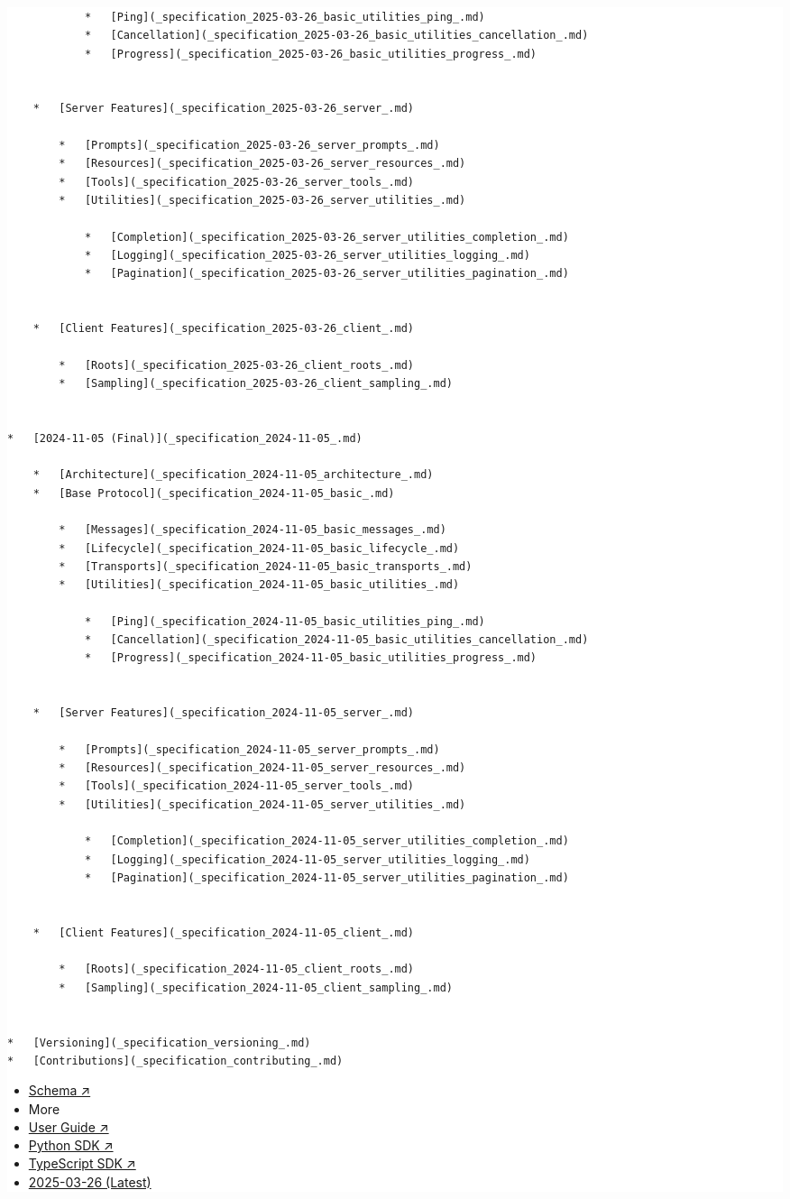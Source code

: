                 *   [Ping](_specification_2025-03-26_basic_utilities_ping_.md)
                *   [Cancellation](_specification_2025-03-26_basic_utilities_cancellation_.md)
                *   [Progress](_specification_2025-03-26_basic_utilities_progress_.md)
                
            
        *   [Server Features](_specification_2025-03-26_server_.md)
            
            *   [Prompts](_specification_2025-03-26_server_prompts_.md)
            *   [Resources](_specification_2025-03-26_server_resources_.md)
            *   [Tools](_specification_2025-03-26_server_tools_.md)
            *   [Utilities](_specification_2025-03-26_server_utilities_.md)
                
                *   [Completion](_specification_2025-03-26_server_utilities_completion_.md)
                *   [Logging](_specification_2025-03-26_server_utilities_logging_.md)
                *   [Pagination](_specification_2025-03-26_server_utilities_pagination_.md)
                
            
        *   [Client Features](_specification_2025-03-26_client_.md)
            
            *   [Roots](_specification_2025-03-26_client_roots_.md)
            *   [Sampling](_specification_2025-03-26_client_sampling_.md)
            
        
    *   [2024-11-05 (Final)](_specification_2024-11-05_.md)
        
        *   [Architecture](_specification_2024-11-05_architecture_.md)
        *   [Base Protocol](_specification_2024-11-05_basic_.md)
            
            *   [Messages](_specification_2024-11-05_basic_messages_.md)
            *   [Lifecycle](_specification_2024-11-05_basic_lifecycle_.md)
            *   [Transports](_specification_2024-11-05_basic_transports_.md)
            *   [Utilities](_specification_2024-11-05_basic_utilities_.md)
                
                *   [Ping](_specification_2024-11-05_basic_utilities_ping_.md)
                *   [Cancellation](_specification_2024-11-05_basic_utilities_cancellation_.md)
                *   [Progress](_specification_2024-11-05_basic_utilities_progress_.md)
                
            
        *   [Server Features](_specification_2024-11-05_server_.md)
            
            *   [Prompts](_specification_2024-11-05_server_prompts_.md)
            *   [Resources](_specification_2024-11-05_server_resources_.md)
            *   [Tools](_specification_2024-11-05_server_tools_.md)
            *   [Utilities](_specification_2024-11-05_server_utilities_.md)
                
                *   [Completion](_specification_2024-11-05_server_utilities_completion_.md)
                *   [Logging](_specification_2024-11-05_server_utilities_logging_.md)
                *   [Pagination](_specification_2024-11-05_server_utilities_pagination_.md)
                
            
        *   [Client Features](_specification_2024-11-05_client_.md)
            
            *   [Roots](_specification_2024-11-05_client_roots_.md)
            *   [Sampling](_specification_2024-11-05_client_sampling_.md)
            
        
    *   [Versioning](_specification_versioning_.md)
    *   [Contributions](_specification_contributing_.md)
    
*   [Schema ↗](https://github.com/modelcontextprotocol/specification/tree/main/schema)
*   More
*   [User Guide ↗](https://modelcontextprotocol.io)
*   [Python SDK ↗](https://github.com/modelcontextprotocol/python-sdk)
*   [TypeScript SDK ↗](https://github.com/modelcontextprotocol/typescript-sdk)
*   [2025-03-26 (Latest)](_specification_2025-03-26_.md)
    